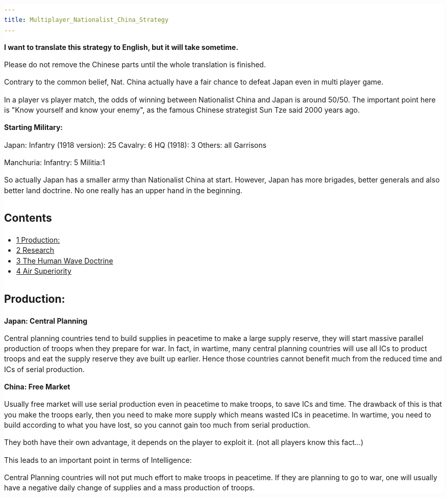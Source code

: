 ```yaml
---
title: Multiplayer_Nationalist_China_Strategy
---
```


**I want to translate this strategy to English, but it will take sometime.**

Please do not remove the Chinese parts until the whole translation is finished.

Contrary to the common belief, Nat. China actually have a fair chance to defeat Japan even in multi player game.

In a player vs player match, the odds of winning between Nationalist China and Japan is around 50/50. The important point here is "Know yourself and know your enemy", as the famous Chinese strategist Sun Tze said 2000 years ago.

**Starting Military:**

Japan: Infantry (1918 version): 25 Cavalry: 6 HQ (1918): 3 Others: all Garrisons

Manchuria: Infantry: 5 Militia:1

So actually Japan has a smaller army than Nationalist China at start. However, Japan has more brigades, better generals and also better land doctrine. No one really has an upper hand in the beginning.

## Contents

- [1 Production:](#Production:)
- [2 Research](#Research)
- [3 The Human Wave Doctrine](#The_Human_Wave_Doctrine)
- [4 Air Superiority](#Air_Superiority)

## Production:

**Japan: Central Planning**

Central planning countries tend to build supplies in peacetime to make a large supply reserve, they will start massive parallel production of troops when they prepare for war. In fact, in wartime, many central planning countries will use all ICs to product troops and eat the supply reserve they ave built up earlier. Hence those countries cannot benefit much from the reduced time and ICs of serial production.

**China: Free Market**

Usually free market will use serial production even in peacetime to make troops, to save ICs and time. The drawback of this is that you make the troops early, then you need to make more supply which means wasted ICs in peacetime. In wartime, you need to build according to what you have lost, so you cannot gain too much from serial production.

They both have their own advantage, it depends on the player to exploit it. (not all players know this fact...)

This leads to an important point in terms of Intelligence:

Central Planning countries will not put much effort to make troops in peacetime. If they are planning to go to war, one will usually have a negative daily change of supplies and a mass production of troops.
